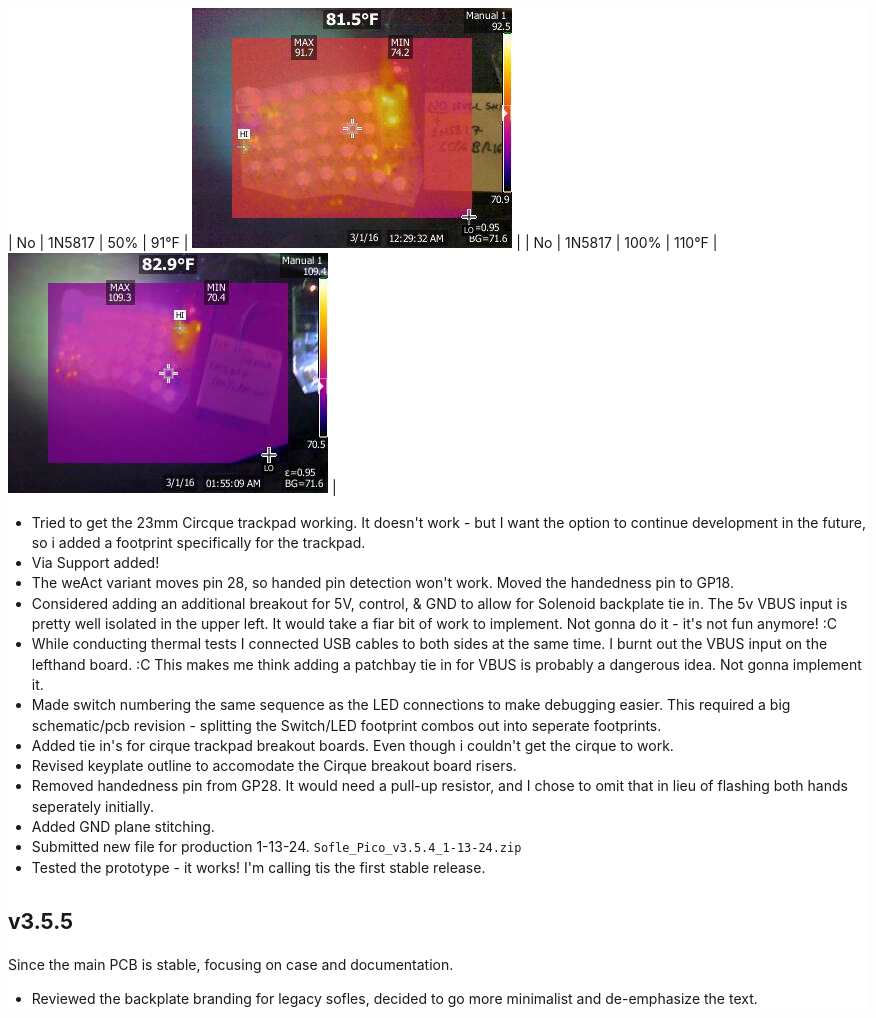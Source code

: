 | No            | 1N5817              | 50%          | 91°F       | ![pico vsys internal diode](images/build_log_pico/no_level_shifter_1n5817_half_bright.JPG)  |
| No           | 1N5817              | 100%         | 110°F       | ![pico vsys internal diode](images/build_log_pico/no_level_shifter_1n5817_full_bright.JPG)  |

- Tried to get the 23mm Circque trackpad working. It doesn't work - but I want the option to continue development in the future, so i added a footprint specifically for the trackpad.
- Via Support added!
- The weAct variant moves pin 28, so handed pin detection won't work. Moved the handedness pin to GP18. 
- Considered adding an additional breakout for 5V, control, & GND to allow for Solenoid backplate tie in. The 5v VBUS input is pretty well isolated in the upper left. It would take a fiar bit of work to implement. Not gonna do it - it's not fun anymore! :C
- While conducting thermal tests I connected USB cables to both sides at the same time. I burnt out the VBUS input on the lefthand board. :C This makes me think adding a patchbay tie in for VBUS is probably a dangerous idea. Not gonna implement it.
-  Made switch numbering the same sequence as the LED connections to make debugging easier. This required a big schematic/pcb revision - splitting the Switch/LED footprint combos out into seperate footprints.
- Added tie in's for cirque trackpad breakout boards. Even though i couldn't get the cirque to work.
- Revised keyplate outline to accomodate the Cirque breakout board risers.
- Removed handedness pin from GP28. It would need a pull-up resistor, and I chose to omit that in lieu of flashing both hands seperately initially.
- Added GND plane stitching.
- Submitted new file for production 1-13-24. `Sofle_Pico_v3.5.4_1-13-24.zip`
- Tested the prototype - it works! I'm calling tis the first stable release.

## v3.5.5
Since the main PCB is stable, focusing on case and documentation.
- Reviewed the backplate branding for legacy sofles, decided to go more minimalist and de-emphasize the text.<br>